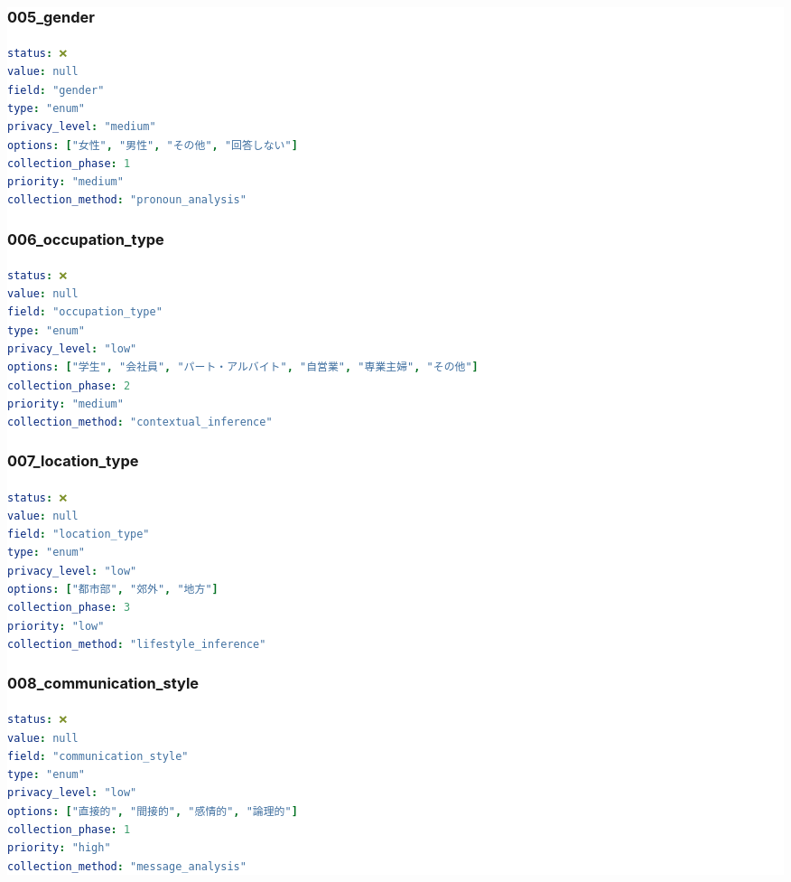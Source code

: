 ### 005_gender
```yaml
status: ❌
value: null
field: "gender"
type: "enum"
privacy_level: "medium"
options: ["女性", "男性", "その他", "回答しない"]
collection_phase: 1
priority: "medium"
collection_method: "pronoun_analysis"
```

### 006_occupation_type
```yaml
status: ❌
value: null
field: "occupation_type"
type: "enum"
privacy_level: "low"
options: ["学生", "会社員", "パート・アルバイト", "自営業", "専業主婦", "その他"]
collection_phase: 2
priority: "medium"
collection_method: "contextual_inference"
```

### 007_location_type
```yaml
status: ❌
value: null
field: "location_type"
type: "enum"
privacy_level: "low"
options: ["都市部", "郊外", "地方"]
collection_phase: 3
priority: "low"
collection_method: "lifestyle_inference"
```

### 008_communication_style
```yaml
status: ❌
value: null
field: "communication_style"
type: "enum"
privacy_level: "low"
options: ["直接的", "間接的", "感情的", "論理的"]
collection_phase: 1
priority: "high"
collection_method: "message_analysis"
```
